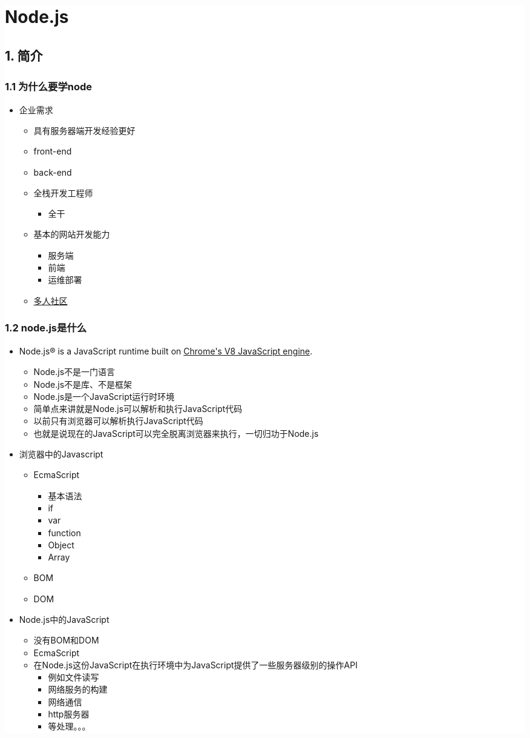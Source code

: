 # Node.js

## 1. 简介 

### 1.1 为什么要学node

- 企业需求

  + 具有服务器端开发经验更好
  + front-end
  + back-end
  + 全栈开发工程师
    - 全干

  + 基本的网站开发能力
    * 服务端
    * 前端
    * 运维部署

  + [多人社区](cnodejs.org)

### 1.2 node.js是什么

+ Node.js® is a JavaScript runtime built on [Chrome's V8 JavaScript engine](https://v8.dev/).
  + Node.js不是一门语言
  + Node.js不是库、不是框架
  + Node.js是一个JavaScript运行时环境
  + 简单点来讲就是Node.js可以解析和执行JavaScript代码
  + 以前只有浏览器可以解析执行JavaScript代码
  + 也就是说现在的JavaScript可以完全脱离浏览器来执行，一切归功于Node.js

+ 浏览器中的Javascript

  + EcmaScript
    + 基本语法
    + if
    + var 
    + function
    + Object
    + Array

  + BOM
  + DOM

+ Node.js中的JavaScript
  + 没有BOM和DOM
  + EcmaScript
  + 在Node.js这份JavaScript在执行环境中为JavaScript提供了一些服务器级别的操作API
    + 例如文件读写
    + 网络服务的构建
    + 网络通信
    + http服务器
    + 等处理。。。
